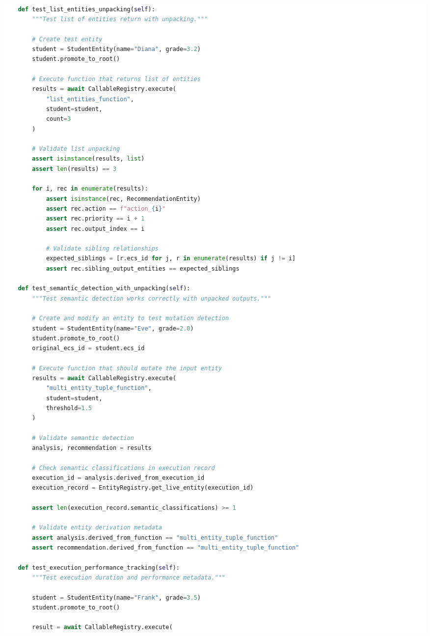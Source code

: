 ```python
    def test_list_entities_unpacking(self):
        """Test list of entities return with unpacking."""
        
        # Create test entity
        student = StudentEntity(name="Diana", grade=3.2)
        student.promote_to_root()
        
        # Execute function that returns list of entities
        results = await CallableRegistry.execute(
            "list_entities_function",
            student=student,
            count=3
        )
        
        # Validate list unpacking
        assert isinstance(results, list)
        assert len(results) == 3
        
        for i, rec in enumerate(results):
            assert isinstance(rec, RecommendationEntity)
            assert rec.action == f"action_{i}"
            assert rec.priority == i + 1
            assert rec.output_index == i
            
            # Validate sibling relationships
            expected_siblings = [r.ecs_id for j, r in enumerate(results) if j != i]
            assert rec.sibling_output_entities == expected_siblings
    
    def test_semantic_detection_with_unpacking(self):
        """Test semantic detection works correctly with unpacked outputs."""
        
        # Create and modify an entity to test mutation detection
        student = StudentEntity(name="Eve", grade=2.0)
        student.promote_to_root()
        original_ecs_id = student.ecs_id
        
        # Execute function that should mutate the input entity
        results = await CallableRegistry.execute(
            "multi_entity_tuple_function",
            student=student,
            threshold=1.5
        )
        
        # Validate semantic detection
        analysis, recommendation = results
        
        # Check semantic classifications in execution record
        execution_id = analysis.derived_from_execution_id
        execution_record = EntityRegistry.get_live_entity(execution_id)
        
        assert len(execution_record.semantic_classifications) >= 1
        
        # Validate entity derivation metadata
        assert analysis.derived_from_function == "multi_entity_tuple_function"
        assert recommendation.derived_from_function == "multi_entity_tuple_function"
    
    def test_execution_performance_tracking(self):
        """Test execution duration and performance metadata."""
        
        student = StudentEntity(name="Frank", grade=3.5)
        student.promote_to_root()
        
        result = await CallableRegistry.execute(
```